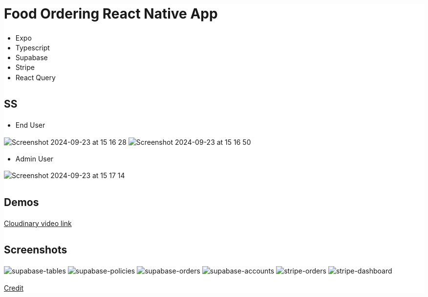 # Food Ordering React Native App

- Expo
- Typescript
- Supabase
- Stripe
- React Query

## SS

- End User

<img width="1200" alt="Screenshot 2024-09-23 at 15 16 28" src="https://github.com/user-attachments/assets/7ece389b-a7c9-4b7a-9d90-fefb317856f6">
<img width="1200" alt="Screenshot 2024-09-23 at 15 16 50" src="https://github.com/user-attachments/assets/3bd0366c-34c6-4359-a1fe-993f060b1722">

- Admin User

<img width="1200" alt="Screenshot 2024-09-23 at 15 17 14" src="https://github.com/user-attachments/assets/64d5219e-3332-4836-95b2-d5f79a43f2bb">


## Demos

[Cloudinary video link](https://res.cloudinary.com/dnz83hoo5/video/upload/v1726482737/demo_mdqvm7.mov)

## Screenshots

<img width="1052" alt="supabase-tables" src="https://github.com/user-attachments/assets/43ed7202-3987-4deb-a836-b730813159d1">
<img width="1406" alt="supabase-policies" src="https://github.com/user-attachments/assets/96aa9e8d-b4b9-472f-83db-8700b704d657">
<img width="872" alt="supabase-orders" src="https://github.com/user-attachments/assets/40ff7648-8eb6-4042-ab2d-96ab1ee52e16">
<img width="1208" alt="supabase-accounts" src="https://github.com/user-attachments/assets/3785450d-44c5-4e30-af53-38d07b73d022">

<img width="1298" alt="stripe-orders" src="https://github.com/user-attachments/assets/a6e04a8a-7509-4f3f-a4de-cf43194088dc">
<img width="1458" alt="stripe-dashboard" src="https://github.com/user-attachments/assets/2ed3a18d-93b2-4a84-842e-85e6edf05310">

[Credit](https://www.youtube.com/watch?v=rIYzLhkG9TA)
